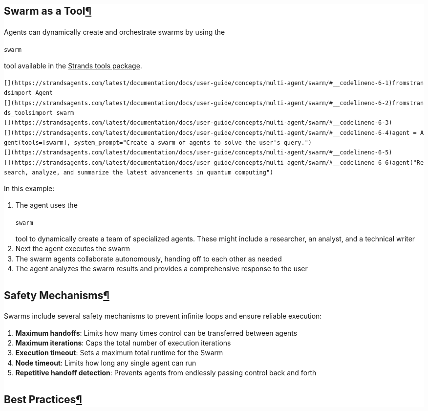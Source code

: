 ## Swarm as a Tool[¶](https://strandsagents.com/latest/documentation/docs/user-guide/concepts/multi-agent/swarm/#swarm-as-a-tool "Permanent link")

Agents can dynamically create and orchestrate swarms by using the 
```
swarm
```
 tool available in the [Strands tools package](https://strandsagents.com/latest/documentation/docs/user-guide/concepts/tools/community-tools-package/).

```
[](https://strandsagents.com/latest/documentation/docs/user-guide/concepts/multi-agent/swarm/#__codelineno-6-1)fromstrandsimport Agent
[](https://strandsagents.com/latest/documentation/docs/user-guide/concepts/multi-agent/swarm/#__codelineno-6-2)fromstrands_toolsimport swarm
[](https://strandsagents.com/latest/documentation/docs/user-guide/concepts/multi-agent/swarm/#__codelineno-6-3)
[](https://strandsagents.com/latest/documentation/docs/user-guide/concepts/multi-agent/swarm/#__codelineno-6-4)agent = Agent(tools=[swarm], system_prompt="Create a swarm of agents to solve the user's query.")
[](https://strandsagents.com/latest/documentation/docs/user-guide/concepts/multi-agent/swarm/#__codelineno-6-5)
[](https://strandsagents.com/latest/documentation/docs/user-guide/concepts/multi-agent/swarm/#__codelineno-6-6)agent("Research, analyze, and summarize the latest advancements in quantum computing")

```

In this example:

1.  The agent uses the 
    ```
    swarm
    ```
     tool to dynamically create a team of specialized agents. These might include a researcher, an analyst, and a technical writer
2.  Next the agent executes the swarm
3.  The swarm agents collaborate autonomously, handing off to each other as needed
4.  The agent analyzes the swarm results and provides a comprehensive response to the user

## Safety Mechanisms[¶](https://strandsagents.com/latest/documentation/docs/user-guide/concepts/multi-agent/swarm/#safety-mechanisms "Permanent link")

Swarms include several safety mechanisms to prevent infinite loops and ensure reliable execution:

1.  **Maximum handoffs**: Limits how many times control can be transferred between agents
2.  **Maximum iterations**: Caps the total number of execution iterations
3.  **Execution timeout**: Sets a maximum total runtime for the Swarm
4.  **Node timeout**: Limits how long any single agent can run
5.  **Repetitive handoff detection**: Prevents agents from endlessly passing control back and forth

## Best Practices[¶](https://strandsagents.com/latest/documentation/docs/user-guide/concepts/multi-agent/swarm/#best-practices "Permanent link")

